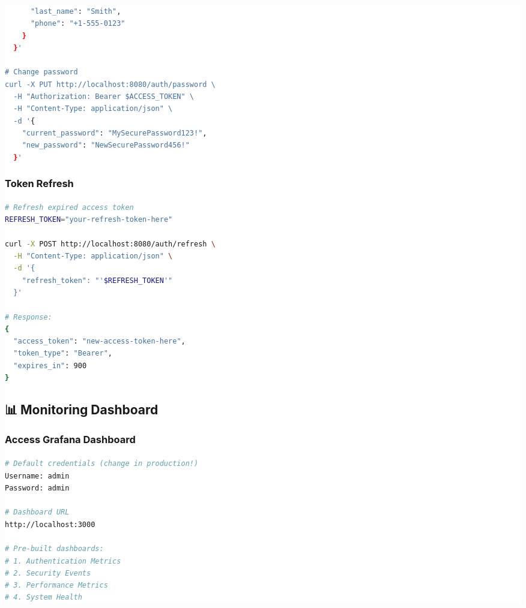 ```bash
      "last_name": "Smith",
      "phone": "+1-555-0123"
    }
  }'

# Change password
curl -X PUT http://localhost:8080/auth/password \
  -H "Authorization: Bearer $ACCESS_TOKEN" \
  -H "Content-Type: application/json" \
  -d '{
    "current_password": "MySecurePassword123!",
    "new_password": "NewSecurePassword456!"
  }'
```

### Token Refresh

```bash
# Refresh expired access token
REFRESH_TOKEN="your-refresh-token-here"

curl -X POST http://localhost:8080/auth/refresh \
  -H "Content-Type: application/json" \
  -d '{
    "refresh_token": "'$REFRESH_TOKEN'"
  }'

# Response:
{
  "access_token": "new-access-token-here",
  "token_type": "Bearer", 
  "expires_in": 900
}
```

## 📊 Monitoring Dashboard

### Access Grafana Dashboard

```bash
# Default credentials (change in production!)
Username: admin
Password: admin

# Dashboard URL
http://localhost:3000

# Pre-built dashboards:
# 1. Authentication Metrics
# 2. Security Events
# 3. Performance Metrics
# 4. System Health
```
